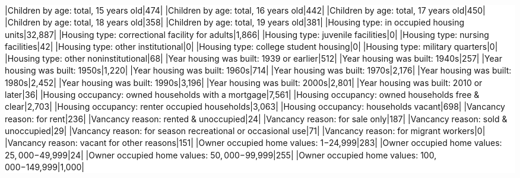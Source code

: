|Children by age: total, 15 years old|474|
|Children by age: total, 16 years old|442|
|Children by age: total, 17 years old|450|
|Children by age: total, 18 years old|358|
|Children by age: total, 19 years old|381|
|Housing type: in occupied housing units|32,887|
|Housing type: correctional facility for adults|1,866|
|Housing type: juvenile facilities|0|
|Housing type: nursing facilities|42|
|Housing type: other institutional|0|
|Housing type: college student housing|0|
|Housing type: military quarters|0|
|Housing type: other noninstitutional|68|
|Year housing was built: 1939 or earlier|512|
|Year housing was built: 1940s|257|
|Year housing was built: 1950s|1,220|
|Year housing was built: 1960s|714|
|Year housing was built: 1970s|2,176|
|Year housing was built: 1980s|2,452|
|Year housing was built: 1990s|3,196|
|Year housing was built: 2000s|2,801|
|Year housing was built: 2010 or later|36|
|Housing occupancy: owned households with a mortgage|7,561|
|Housing occupancy: owned households free & clear|2,703|
|Housing occupancy: renter occupied households|3,063|
|Housing occupancy: households vacant|698|
|Vancancy reason: for rent|236|
|Vancancy reason: rented & unoccupied|24|
|Vancancy reason: for sale only|187|
|Vancancy reason: sold & unoccupied|29|
|Vancancy reason: for season recreational or occasional use|71|
|Vancancy reason: for migrant workers|0|
|Vancancy reason: vacant for other reasons|151|
|Owner occupied home values: $1-$24,999|283|
|Owner occupied home values: $25,000-$49,999|24|
|Owner occupied home values: $50,000-$99,999|255|
|Owner occupied home values: $100,000-$149,999|1,000|